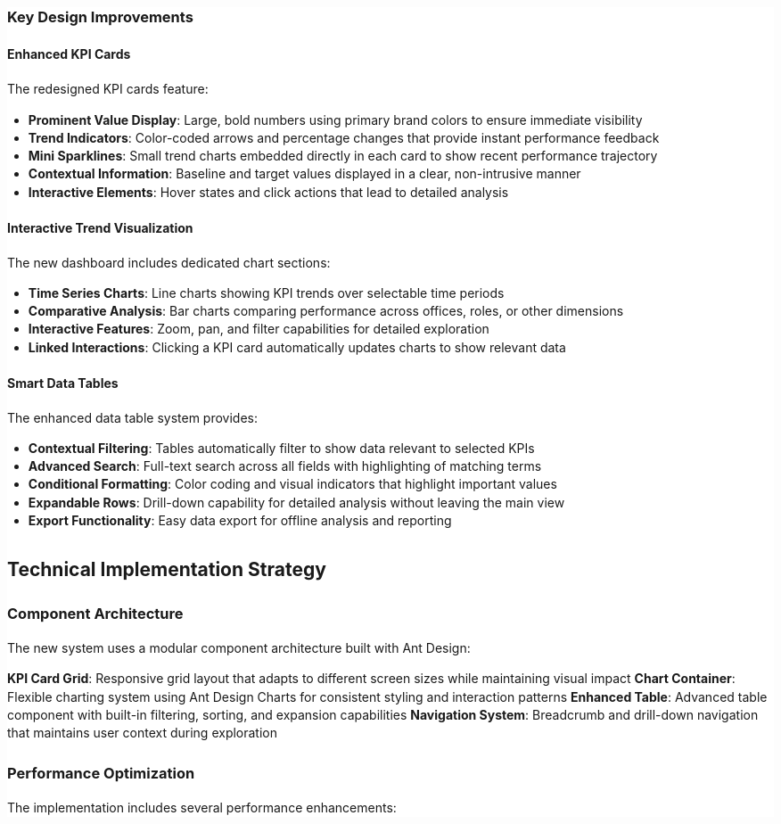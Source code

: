 ### Key Design Improvements

#### Enhanced KPI Cards

The redesigned KPI cards feature:

- **Prominent Value Display**: Large, bold numbers using primary brand colors to ensure immediate visibility
- **Trend Indicators**: Color-coded arrows and percentage changes that provide instant performance feedback
- **Mini Sparklines**: Small trend charts embedded directly in each card to show recent performance trajectory
- **Contextual Information**: Baseline and target values displayed in a clear, non-intrusive manner
- **Interactive Elements**: Hover states and click actions that lead to detailed analysis

#### Interactive Trend Visualization

The new dashboard includes dedicated chart sections:

- **Time Series Charts**: Line charts showing KPI trends over selectable time periods
- **Comparative Analysis**: Bar charts comparing performance across offices, roles, or other dimensions
- **Interactive Features**: Zoom, pan, and filter capabilities for detailed exploration
- **Linked Interactions**: Clicking a KPI card automatically updates charts to show relevant data

#### Smart Data Tables

The enhanced data table system provides:

- **Contextual Filtering**: Tables automatically filter to show data relevant to selected KPIs
- **Advanced Search**: Full-text search across all fields with highlighting of matching terms
- **Conditional Formatting**: Color coding and visual indicators that highlight important values
- **Expandable Rows**: Drill-down capability for detailed analysis without leaving the main view
- **Export Functionality**: Easy data export for offline analysis and reporting

## Technical Implementation Strategy

### Component Architecture

The new system uses a modular component architecture built with Ant Design:

**KPI Card Grid**: Responsive grid layout that adapts to different screen sizes while maintaining visual impact
**Chart Container**: Flexible charting system using Ant Design Charts for consistent styling and interaction patterns
**Enhanced Table**: Advanced table component with built-in filtering, sorting, and expansion capabilities
**Navigation System**: Breadcrumb and drill-down navigation that maintains user context during exploration

### Performance Optimization

The implementation includes several performance enhancements:
